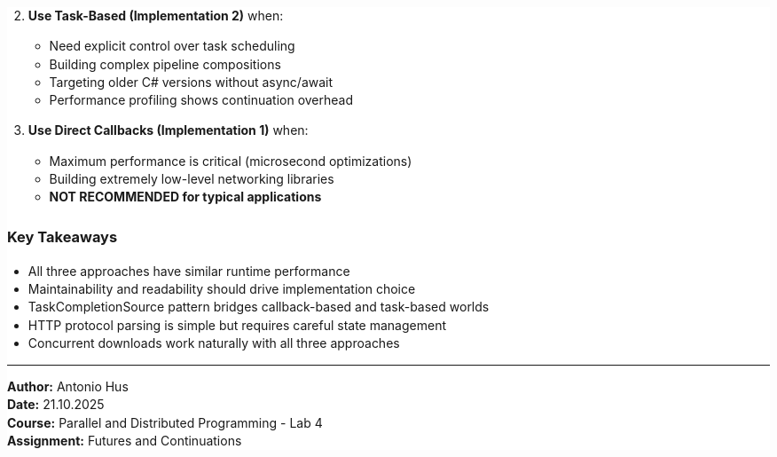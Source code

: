 2. **Use Task-Based (Implementation 2)** when:
   - Need explicit control over task scheduling
   - Building complex pipeline compositions
   - Targeting older C# versions without async/await
   - Performance profiling shows continuation overhead

3. **Use Direct Callbacks (Implementation 1)** when:
   - Maximum performance is critical (microsecond optimizations)
   - Building extremely low-level networking libraries
   - **NOT RECOMMENDED for typical applications**

### Key Takeaways

- All three approaches have similar runtime performance
- Maintainability and readability should drive implementation choice
- TaskCompletionSource pattern bridges callback-based and task-based worlds
- HTTP protocol parsing is simple but requires careful state management
- Concurrent downloads work naturally with all three approaches

---

**Author:** Antonio Hus  
**Date:** 21.10.2025  
**Course:** Parallel and Distributed Programming - Lab 4  
**Assignment:** Futures and Continuations  
